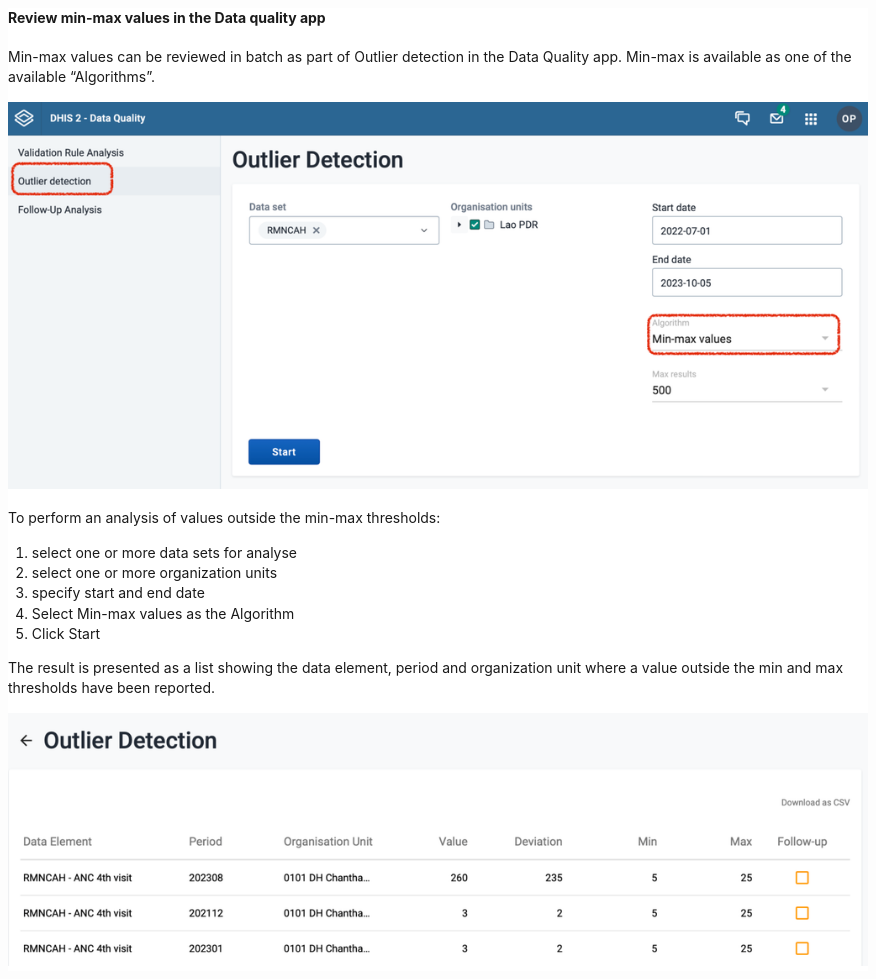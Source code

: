 
#### Review min-max values in the Data quality app

Min-max values can be reviewed in batch as part of Outlier detection in the Data Quality app. Min-max is available as one of the available “Algorithms”.

![](resources/images/dq_image110.png)


To perform an analysis of values outside the min-max thresholds:

1. select one or more data sets for analyse
2. select one or more organization units
3. specify start and end date
4. Select Min-max values as the Algorithm
5. Click Start

The result is presented as a list showing the data element, period and organization unit where a value outside the min and max thresholds have been reported.

![](resources/images/dq_image87.png)
